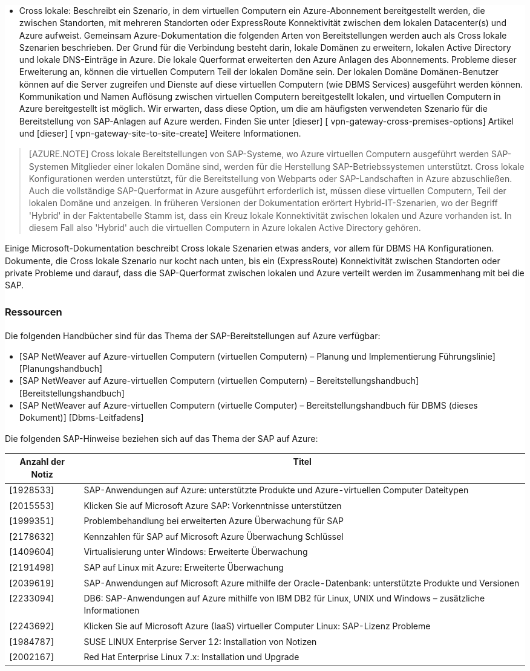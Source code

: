 * Cross lokale: Beschreibt ein Szenario, in dem virtuellen Computern ein Azure-Abonnement bereitgestellt werden, die zwischen Standorten, mit mehreren Standorten oder ExpressRoute Konnektivität zwischen dem lokalen Datacenter(s) und Azure aufweist. Gemeinsam Azure-Dokumentation die folgenden Arten von Bereitstellungen werden auch als Cross lokale Szenarien beschrieben. Der Grund für die Verbindung besteht darin, lokale Domänen zu erweitern, lokalen Active Directory und lokale DNS-Einträge in Azure. Die lokale Querformat erweiterten den Azure Anlagen des Abonnements. Probleme dieser Erweiterung an, können die virtuellen Computern Teil der lokalen Domäne sein. Der lokalen Domäne Domänen-Benutzer können auf die Server zugreifen und Dienste auf diese virtuellen Computern (wie DBMS Services) ausgeführt werden können. Kommunikation und Namen Auflösung zwischen virtuellen Computern bereitgestellt lokalen, und virtuellen Computern in Azure bereitgestellt ist möglich. Wir erwarten, dass diese Option, um die am häufigsten verwendeten Szenario für die Bereitstellung von SAP-Anlagen auf Azure werden. Finden Sie unter [dieser] [ vpn-gateway-cross-premises-options] Artikel und [dieser] [ vpn-gateway-site-to-site-create] Weitere Informationen.

> [AZURE.NOTE] Cross lokale Bereitstellungen von SAP-Systeme, wo Azure virtuellen Computern ausgeführt werden SAP-Systemen Mitglieder einer lokalen Domäne sind, werden für die Herstellung SAP-Betriebssystemen unterstützt. Cross lokale Konfigurationen werden unterstützt, für die Bereitstellung von Webparts oder SAP-Landschaften in Azure abzuschließen. Auch die vollständige SAP-Querformat in Azure ausgeführt erforderlich ist, müssen diese virtuellen Computern, Teil der lokalen Domäne und anzeigen. In früheren Versionen der Dokumentation erörtert Hybrid-IT-Szenarien, wo der Begriff 'Hybrid' in der Faktentabelle Stamm ist, dass ein Kreuz lokale Konnektivität zwischen lokalen und Azure vorhanden ist. In diesem Fall also 'Hybrid' auch die virtuellen Computern in Azure lokalen Active Directory gehören.

Einige Microsoft-Dokumentation beschreibt Cross lokale Szenarien etwas anders, vor allem für DBMS HA Konfigurationen. Dokumente, die Cross lokale Szenario nur kocht nach unten, bis ein (ExpressRoute) Konnektivität zwischen Standorten oder private Probleme und darauf, dass die SAP-Querformat zwischen lokalen und Azure verteilt werden im Zusammenhang mit bei die SAP.

### <a name="resources"></a>Ressourcen
Die folgenden Handbücher sind für das Thema der SAP-Bereitstellungen auf Azure verfügbar:

* [SAP NetWeaver auf Azure-virtuellen Computern (virtuellen Computern) – Planung und Implementierung Führungslinie] [Planungshandbuch]
* [SAP NetWeaver auf Azure-virtuellen Computern (virtuellen Computern) – Bereitstellungshandbuch] [Bereitstellungshandbuch]
* [SAP NetWeaver auf Azure-virtuellen Computern (virtuelle Computer) – Bereitstellungshandbuch für DBMS (dieses Dokument)] [Dbms-Leitfadens]

Die folgenden SAP-Hinweise beziehen sich auf das Thema der SAP auf Azure:

| Anzahl der Notiz   | Titel
|------------|--------
| [1928533] | SAP-Anwendungen auf Azure: unterstützte Produkte und Azure-virtuellen Computer Dateitypen
| [2015553] | Klicken Sie auf Microsoft Azure SAP: Vorkenntnisse unterstützen
| [1999351] | Problembehandlung bei erweiterten Azure Überwachung für SAP
| [2178632] | Kennzahlen für SAP auf Microsoft Azure Überwachung Schlüssel
| [1409604] | Virtualisierung unter Windows: Erweiterte Überwachung
| [2191498] | SAP auf Linux mit Azure: Erweiterte Überwachung
| [2039619] | SAP-Anwendungen auf Microsoft Azure mithilfe der Oracle-Datenbank: unterstützte Produkte und Versionen
| [2233094] | DB6: SAP-Anwendungen auf Azure mithilfe von IBM DB2 für Linux, UNIX und Windows – zusätzliche Informationen
| [2243692] | Klicken Sie auf Microsoft Azure (IaaS) virtueller Computer Linux: SAP-Lizenz Probleme
| [1984787] | SUSE LINUX Enterprise Server 12: Installation von Notizen
| [2002167] | Red Hat Enterprise Linux 7.x: Installation und Upgrade


[Kommentar]: <>  (MSSedusch erledigen Test immer noch true in der Cloud)
[Kommentar]: <>  (MSSedusch erledigen aber Hiermit wird verwendet Netzwerkbandbreite und nicht Speicher Bandbreite verfügbar, es nicht?)